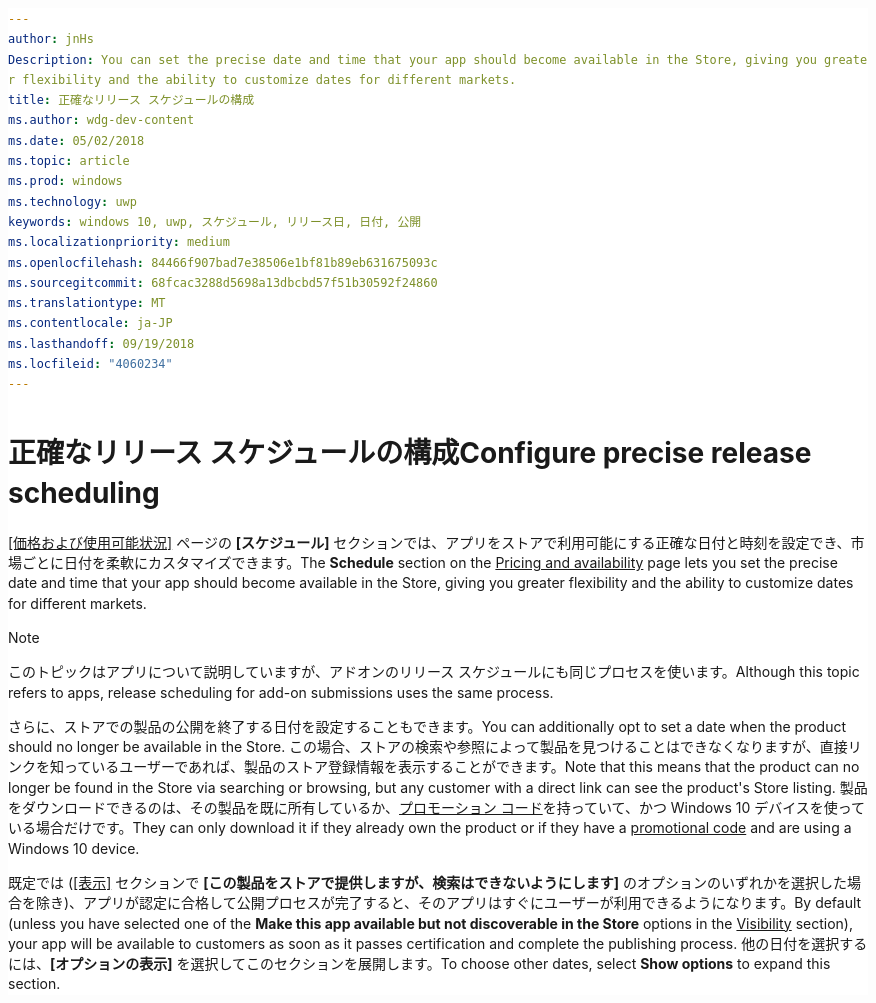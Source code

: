 ```yaml
---
author: jnHs
Description: You can set the precise date and time that your app should become available in the Store, giving you greater flexibility and the ability to customize dates for different markets.
title: 正確なリリース スケジュールの構成
ms.author: wdg-dev-content
ms.date: 05/02/2018
ms.topic: article
ms.prod: windows
ms.technology: uwp
keywords: windows 10, uwp, スケジュール, リリース日, 日付, 公開
ms.localizationpriority: medium
ms.openlocfilehash: 84466f907bad7e38506e1bf81b89eb631675093c
ms.sourcegitcommit: 68fcac3288d5698a13dbcbd57f51b30592f24860
ms.translationtype: MT
ms.contentlocale: ja-JP
ms.lasthandoff: 09/19/2018
ms.locfileid: "4060234"
---
```

# <a name="configure-precise-release-scheduling"></a><span data-ttu-id="319b9-103">正確なリリース スケジュールの構成</span><span class="sxs-lookup"><span data-stu-id="319b9-103">Configure precise release scheduling</span></span>

<span data-ttu-id="319b9-104">[[価格および使用可能状況]](set-app-pricing-and-availability.md) ページの **[スケジュール]** セクションでは、アプリをストアで利用可能にする正確な日付と時刻を設定でき、市場ごとに日付を柔軟にカスタマイズできます。</span><span class="sxs-lookup"><span data-stu-id="319b9-104">The **Schedule** section on the [Pricing and availability](set-app-pricing-and-availability.md) page lets you set the precise date and time that your app should become available in the Store, giving you greater flexibility and the ability to customize dates for different markets.</span></span>

> [!NOTE]
> <span data-ttu-id="319b9-105">このトピックはアプリについて説明していますが、アドオンのリリース スケジュールにも同じプロセスを使います。</span><span class="sxs-lookup"><span data-stu-id="319b9-105">Although this topic refers to apps, release scheduling for add-on submissions uses the same process.</span></span>

<span data-ttu-id="319b9-106">さらに、ストアでの製品の公開を終了する日付を設定することもできます。</span><span class="sxs-lookup"><span data-stu-id="319b9-106">You can additionally opt to set a date when the product should no longer be available in the Store.</span></span> <span data-ttu-id="319b9-107">この場合、ストアの検索や参照によって製品を見つけることはできなくなりますが、直接リンクを知っているユーザーであれば、製品のストア登録情報を表示することができます。</span><span class="sxs-lookup"><span data-stu-id="319b9-107">Note that this means that the product can no longer be found in the Store via searching or browsing, but any customer with a direct link can see the product's Store listing.</span></span> <span data-ttu-id="319b9-108">製品をダウンロードできるのは、その製品を既に所有しているか、[プロモーション コード](generate-promotional-codes.md)を持っていて、かつ Windows 10 デバイスを使っている場合だけです。</span><span class="sxs-lookup"><span data-stu-id="319b9-108">They can only download it if they already own the product or if they have a [promotional code](generate-promotional-codes.md) and are using a Windows 10 device.</span></span>

<span data-ttu-id="319b9-109">既定では ([[表示]](choose-visibility-options.md#discoverability) セクションで **[この製品をストアで提供しますが、検索はできないようにします]** のオプションのいずれかを選択した場合を除き)、アプリが認定に合格して公開プロセスが完了すると、そのアプリはすぐにユーザーが利用できるようになります。</span><span class="sxs-lookup"><span data-stu-id="319b9-109">By default (unless you have selected one of the **Make this app available but not discoverable in the Store** options in the [Visibility](choose-visibility-options.md#discoverability) section), your app will be available to customers as soon as it passes certification and complete the publishing process.</span></span> <span data-ttu-id="319b9-110">他の日付を選択するには、**[オプションの表示]** を選択してこのセクションを展開します。</span><span class="sxs-lookup"><span data-stu-id="319b9-110">To choose other dates, select **Show options** to expand this section.</span></span>
